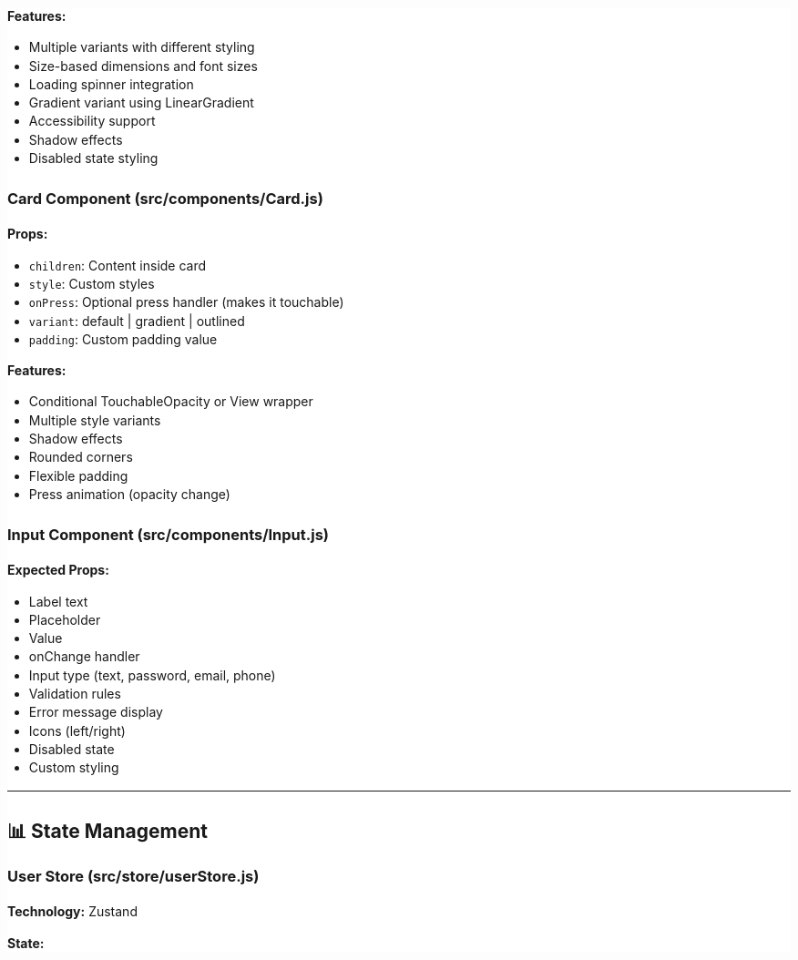 **Features:**

- Multiple variants with different styling
- Size-based dimensions and font sizes
- Loading spinner integration
- Gradient variant using LinearGradient
- Accessibility support
- Shadow effects
- Disabled state styling

### Card Component (src/components/Card.js)

**Props:**

- `children`: Content inside card
- `style`: Custom styles
- `onPress`: Optional press handler (makes it touchable)
- `variant`: default | gradient | outlined
- `padding`: Custom padding value

**Features:**

- Conditional TouchableOpacity or View wrapper
- Multiple style variants
- Shadow effects
- Rounded corners
- Flexible padding
- Press animation (opacity change)

### Input Component (src/components/Input.js)

**Expected Props:**

- Label text
- Placeholder
- Value
- onChange handler
- Input type (text, password, email, phone)
- Validation rules
- Error message display
- Icons (left/right)
- Disabled state
- Custom styling

---

## 📊 State Management

### User Store (src/store/userStore.js)

**Technology:** Zustand

**State:**
